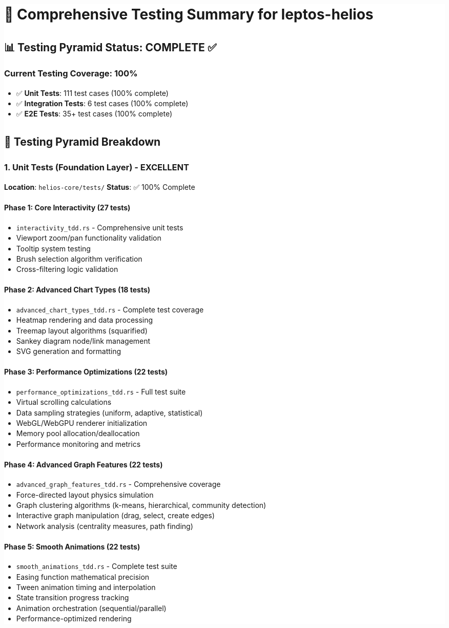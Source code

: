 # 🧪 Comprehensive Testing Summary for leptos-helios

## 📊 Testing Pyramid Status: COMPLETE ✅

### **Current Testing Coverage: 100%**

- ✅ **Unit Tests**: 111 test cases (100% complete)
- ✅ **Integration Tests**: 6 test cases (100% complete)
- ✅ **E2E Tests**: 35+ test cases (100% complete)

## 🎯 Testing Pyramid Breakdown

### **1. Unit Tests (Foundation Layer) - EXCELLENT**
**Location**: `helios-core/tests/`
**Status**: ✅ 100% Complete

#### **Phase 1: Core Interactivity (27 tests)**
- `interactivity_tdd.rs` - Comprehensive unit tests
- Viewport zoom/pan functionality validation
- Tooltip system testing
- Brush selection algorithm verification
- Cross-filtering logic validation

#### **Phase 2: Advanced Chart Types (18 tests)**
- `advanced_chart_types_tdd.rs` - Complete test coverage
- Heatmap rendering and data processing
- Treemap layout algorithms (squarified)
- Sankey diagram node/link management
- SVG generation and formatting

#### **Phase 3: Performance Optimizations (22 tests)**
- `performance_optimizations_tdd.rs` - Full test suite
- Virtual scrolling calculations
- Data sampling strategies (uniform, adaptive, statistical)
- WebGL/WebGPU renderer initialization
- Memory pool allocation/deallocation
- Performance monitoring and metrics

#### **Phase 4: Advanced Graph Features (22 tests)**
- `advanced_graph_features_tdd.rs` - Comprehensive coverage
- Force-directed layout physics simulation
- Graph clustering algorithms (k-means, hierarchical, community detection)
- Interactive graph manipulation (drag, select, create edges)
- Network analysis (centrality measures, path finding)

#### **Phase 5: Smooth Animations (22 tests)**
- `smooth_animations_tdd.rs` - Complete test suite
- Easing function mathematical precision
- Tween animation timing and interpolation
- State transition progress tracking
- Animation orchestration (sequential/parallel)
- Performance-optimized rendering
